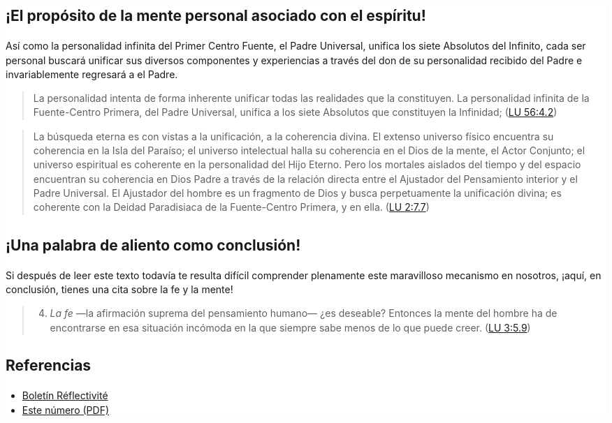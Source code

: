 ## ¡El propósito de la mente personal asociado con el espíritu!

Así como la personalidad infinita del Primer Centro Fuente, el Padre Universal, unifica los siete Absolutos del Infinito, cada ser personal buscará unificar sus diversos componentes y experiencias a través del don de su personalidad recibido del Padre e invariablemente regresará a el Padre.

> La personalidad intenta de forma inherente unificar todas las realidades que la constituyen. La personalidad infinita de la Fuente-Centro Primera, del Padre Universal, unifica a los siete Absolutos que constituyen la Infinidad; ([LU 56:4.2](/es/The_Urantia_Book/56#p4_2))

> La búsqueda eterna es con vistas a la unificación, a la coherencia divina. El extenso universo físico encuentra su coherencia en la Isla del Paraíso; el universo intelectual halla su coherencia en el Dios de la mente, el Actor Conjunto; el universo espiritual es coherente en la personalidad del Hijo Eterno. Pero los mortales aislados del tiempo y del espacio encuentran su coherencia en Dios Padre a través de la relación directa entre el Ajustador del Pensamiento interior y el Padre Universal. El Ajustador del hombre es un fragmento de Dios y busca perpetuamente la unificación divina; es coherente con la Deidad Paradisiaca de la Fuente-Centro Primera, y en ella. ([LU 2:7.7](/es/The_Urantia_Book/2#p7_7))

## ¡Una palabra de aliento como conclusión!

Si después de leer este texto todavía te resulta difícil comprender plenamente este maravilloso mecanismo en nosotros, ¡aquí, en conclusión, tienes una cita sobre la fe y la mente!

> 4. *La fe* —la afirmación suprema del pensamiento humano— ¿es deseable? Entonces la mente del hombre ha de encontrarse en esa situación incómoda en la que siempre sabe menos de lo que puede creer. ([LU 3:5.9](/es/The_Urantia_Book/3#p5_9))

## Referencias

- [Boletín Réflectivité](https://www.urantia-quebec.ca/publications/reflectivite)
- [Este número (PDF)](https://urantia-quebec.s3.ca-central-1.amazonaws.com/documents/Reflectivite/Reflectivite-juin-2023.pdf)


